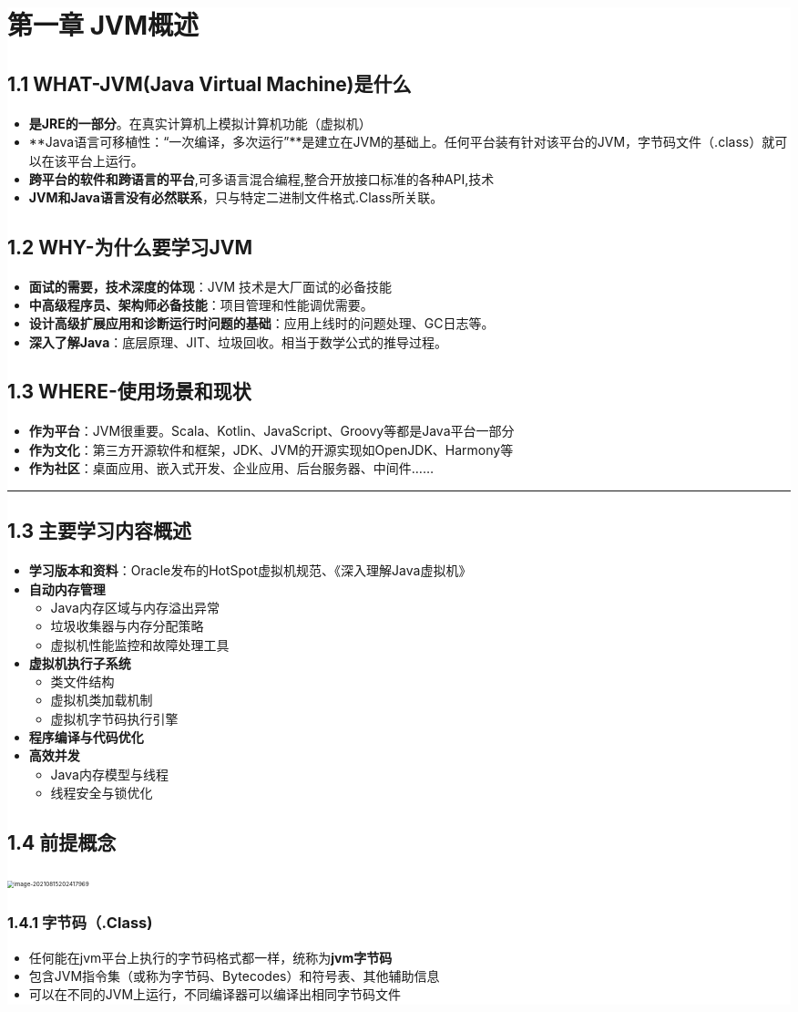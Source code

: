 # 第一章 JVM概述

## 1.1 WHAT-JVM(Java Virtual Machine)是什么

- **是JRE的一部分**。在真实计算机上模拟计算机功能（虚拟机）
- **Java语言可移植性：“一次编译，多次运行”**是建立在JVM的基础上。任何平台装有针对该平台的JVM，字节码文件（.class）就可以在该平台上运行。
- **跨平台的软件和跨语言的平台**,可多语言混合编程,整合开放接口标准的各种API,技术
- **JVM和Java语言没有必然联系**，只与特定二进制文件格式.Class所关联。

## 1.2 WHY-为什么要学习JVM

- **面试的需要，技术深度的体现**：JVM 技术是大厂面试的必备技能
- **中高级程序员、架构师必备技能**：项目管理和性能调优需要。
- **设计高级扩展应用和诊断运行时问题的基础**：应用上线时的问题处理、GC日志等。
- **深入了解Java**：底层原理、JIT、垃圾回收。相当于数学公式的推导过程。

## 1.3 WHERE-使用场景和现状

* **作为平台**：JVM很重要。Scala、Kotlin、JavaScript、Groovy等都是Java平台一部分
* **作为文化**：第三方开源软件和框架，JDK、JVM的开源实现如OpenJDK、Harmony等
* **作为社区**：桌面应用、嵌入式开发、企业应用、后台服务器、中间件……

---

## 1.3 主要学习内容概述

* **学习版本和资料**：Oracle发布的HotSpot虚拟机规范、《深入理解Java虚拟机》
* **自动内存管理**
  * Java内存区域与内存溢出异常
  * 垃圾收集器与内存分配策略
  * 虚拟机性能监控和故障处理工具
* **虚拟机执行子系统**
  * 类文件结构
  * 虚拟机类加载机制
  * 虚拟机字节码执行引擎
* **程序编译与代码优化**
* **高效并发**
  * Java内存模型与线程
  * 线程安全与锁优化

## 1.4 前提概念

<img src="https://cdn.jsdelivr.net/gh/1065464173/markdown-image-rep/20210815202418.png" alt="image-20210815202417969" style="zoom: 45%;" />

### 1.4.1 字节码（.Class)

* 任何能在jvm平台上执行的字节码格式都一样，统称为**jvm字节码**
* 包含JVM指令集（或称为字节码、Bytecodes）和符号表、其他辅助信息
* 可以在不同的JVM上运行，不同编译器可以编译出相同字节码文件
